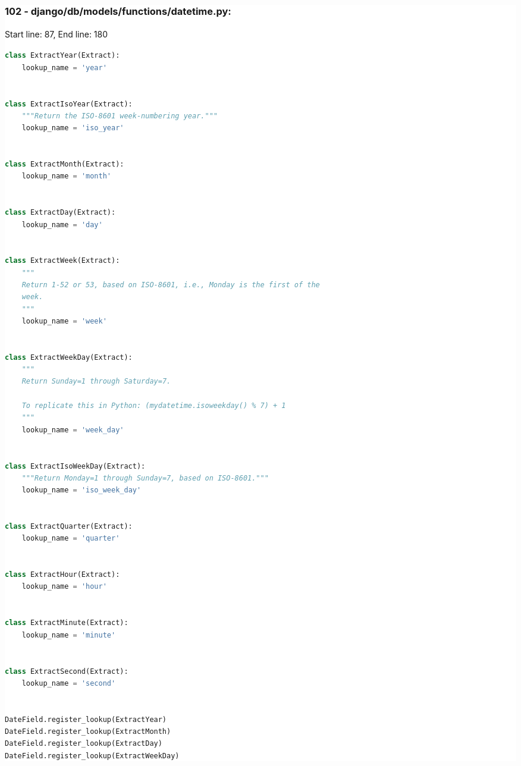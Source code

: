 ### 102 - django/db/models/functions/datetime.py:

Start line: 87, End line: 180

```python
class ExtractYear(Extract):
    lookup_name = 'year'


class ExtractIsoYear(Extract):
    """Return the ISO-8601 week-numbering year."""
    lookup_name = 'iso_year'


class ExtractMonth(Extract):
    lookup_name = 'month'


class ExtractDay(Extract):
    lookup_name = 'day'


class ExtractWeek(Extract):
    """
    Return 1-52 or 53, based on ISO-8601, i.e., Monday is the first of the
    week.
    """
    lookup_name = 'week'


class ExtractWeekDay(Extract):
    """
    Return Sunday=1 through Saturday=7.

    To replicate this in Python: (mydatetime.isoweekday() % 7) + 1
    """
    lookup_name = 'week_day'


class ExtractIsoWeekDay(Extract):
    """Return Monday=1 through Sunday=7, based on ISO-8601."""
    lookup_name = 'iso_week_day'


class ExtractQuarter(Extract):
    lookup_name = 'quarter'


class ExtractHour(Extract):
    lookup_name = 'hour'


class ExtractMinute(Extract):
    lookup_name = 'minute'


class ExtractSecond(Extract):
    lookup_name = 'second'


DateField.register_lookup(ExtractYear)
DateField.register_lookup(ExtractMonth)
DateField.register_lookup(ExtractDay)
DateField.register_lookup(ExtractWeekDay)
```